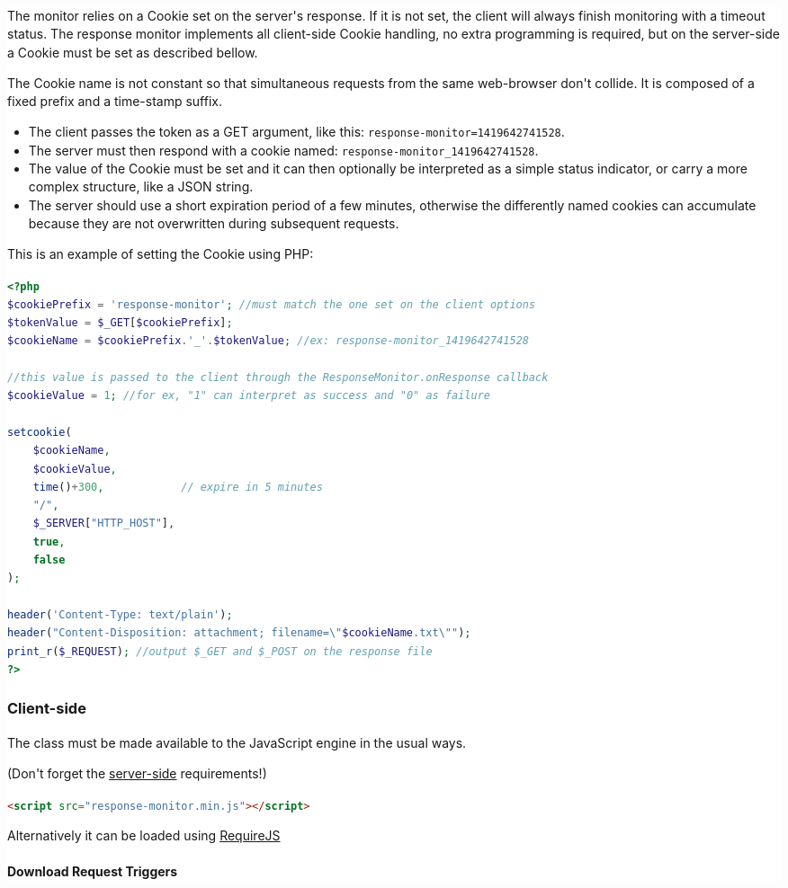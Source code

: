 The monitor relies on a Cookie set on the server's response. If it is not set, the client will always finish monitoring with a timeout status.
The response monitor implements all client-side Cookie handling, no extra programming is required, but on the server-side a Cookie must be set as described bellow.

The Cookie name is not constant so that simultaneous requests from the same web-browser don't collide. It is composed of a fixed prefix and a time-stamp suffix.

* The client passes the token as a GET argument, like this: `response-monitor=1419642741528`.
* The server must then respond with a cookie named: `response-monitor_1419642741528`.
* The value of the Cookie must be set and it can then optionally be interpreted as a simple status indicator, or carry a more complex structure, like a JSON string.
* The server should use a short expiration period of a few minutes, otherwise the differently named cookies can accumulate because they are not overwritten during subsequent requests.

This is an example of setting the Cookie using PHP:

```PHP
<?php
$cookiePrefix = 'response-monitor'; //must match the one set on the client options
$tokenValue = $_GET[$cookiePrefix];
$cookieName = $cookiePrefix.'_'.$tokenValue; //ex: response-monitor_1419642741528

//this value is passed to the client through the ResponseMonitor.onResponse callback
$cookieValue = 1; //for ex, "1" can interpret as success and "0" as failure

setcookie(
	$cookieName,
	$cookieValue,
	time()+300,            // expire in 5 minutes
	"/",
	$_SERVER["HTTP_HOST"],
	true,
	false
);

header('Content-Type: text/plain');
header("Content-Disposition: attachment; filename=\"$cookieName.txt\"");
print_r($_REQUEST); //output $_GET and $_POST on the response file
?>
```

### Client-side

The class must be made available to the JavaScript engine in the usual ways.

(Don't forget the [server-side](#server-side) requirements!)

```html
<script src="response-monitor.min.js"></script>
```

Alternatively it can be loaded using [RequireJS](#requirejs)

#### Download Request Triggers
